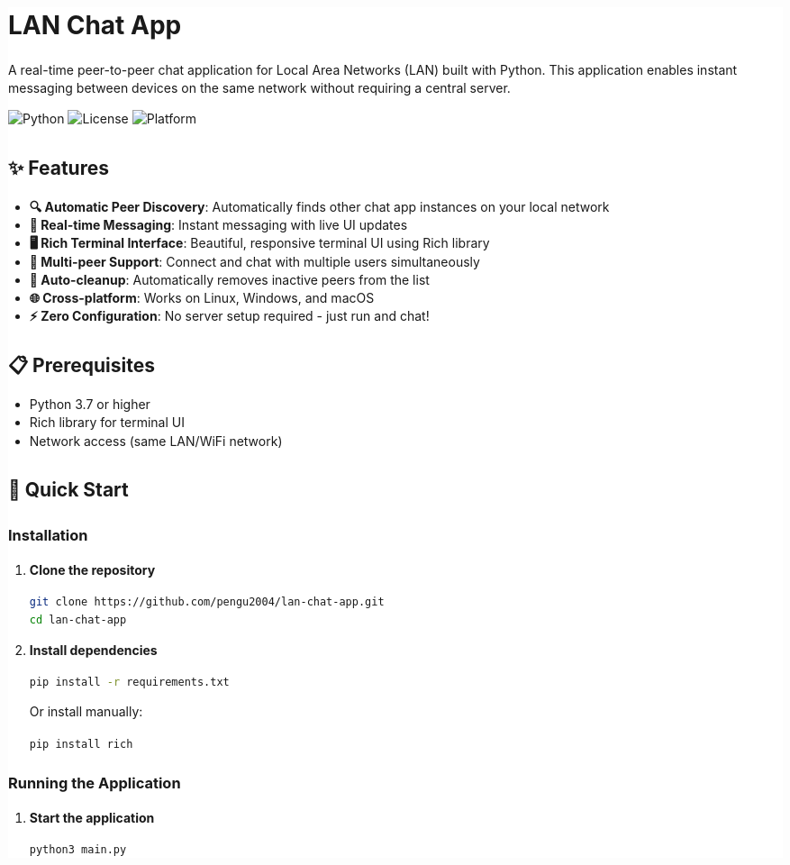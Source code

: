 # LAN Chat App

A real-time peer-to-peer chat application for Local Area Networks (LAN) built with Python. This application enables instant messaging between devices on the same network without requiring a central server.

![Python](https://img.shields.io/badge/Python-3.7+-blue.svg)
![License](https://img.shields.io/badge/License-Open_Source-green.svg)
![Platform](https://img.shields.io/badge/Platform-Linux%20%7C%20Windows%20%7C%20macOS-lightgrey.svg)

## ✨ Features

- **🔍 Automatic Peer Discovery**: Automatically finds other chat app instances on your local network
- **💬 Real-time Messaging**: Instant messaging with live UI updates
- **🖥️ Rich Terminal Interface**: Beautiful, responsive terminal UI using Rich library
- **👥 Multi-peer Support**: Connect and chat with multiple users simultaneously
- **🔄 Auto-cleanup**: Automatically removes inactive peers from the list
- **🌐 Cross-platform**: Works on Linux, Windows, and macOS
- **⚡ Zero Configuration**: No server setup required - just run and chat!

## 📋 Prerequisites

- Python 3.7 or higher
- Rich library for terminal UI
- Network access (same LAN/WiFi network)

## 🚀 Quick Start

### Installation

1. **Clone the repository**
   ```bash
   git clone https://github.com/pengu2004/lan-chat-app.git
   cd lan-chat-app
   ```

2. **Install dependencies**
   ```bash
   pip install -r requirements.txt
   ```
   
   Or install manually:
   ```bash
   pip install rich
   ```

### Running the Application

1. **Start the application**
   ```bash
   python3 main.py
   ```
   